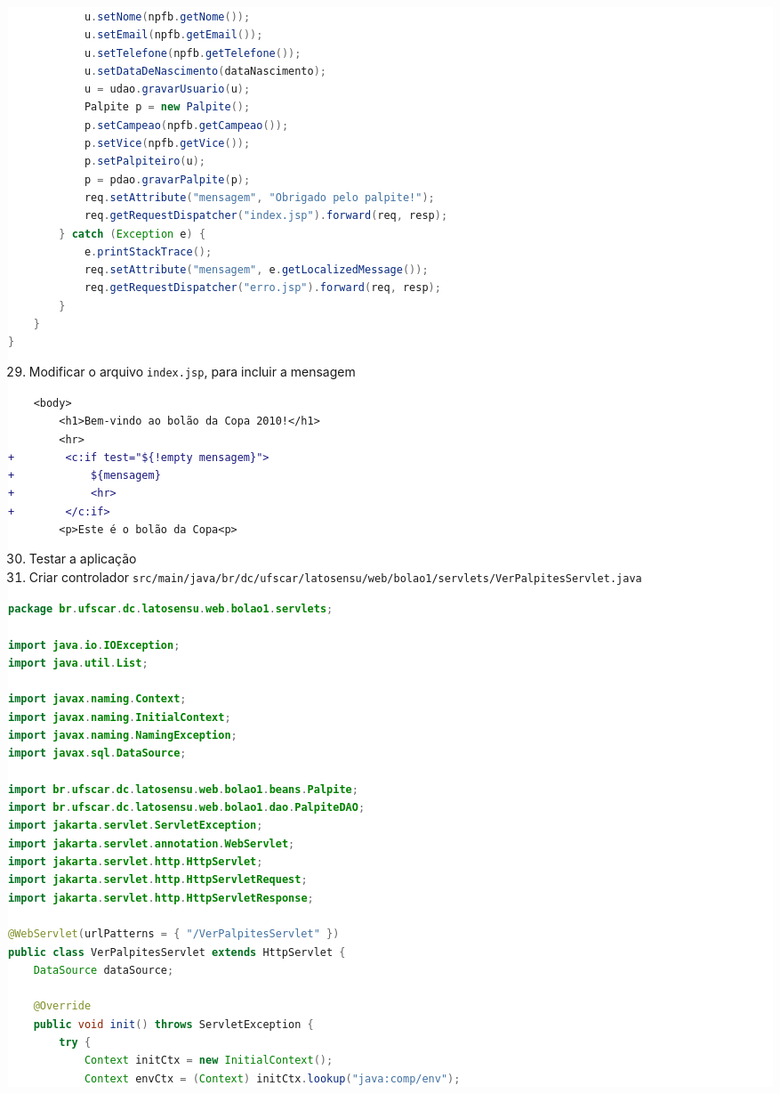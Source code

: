 ```java
            u.setNome(npfb.getNome());
            u.setEmail(npfb.getEmail());
            u.setTelefone(npfb.getTelefone());
            u.setDataDeNascimento(dataNascimento);
            u = udao.gravarUsuario(u);
            Palpite p = new Palpite();
            p.setCampeao(npfb.getCampeao());
            p.setVice(npfb.getVice());
            p.setPalpiteiro(u);
            p = pdao.gravarPalpite(p);
            req.setAttribute("mensagem", "Obrigado pelo palpite!");
            req.getRequestDispatcher("index.jsp").forward(req, resp);
        } catch (Exception e) {
            e.printStackTrace();
            req.setAttribute("mensagem", e.getLocalizedMessage());
            req.getRequestDispatcher("erro.jsp").forward(req, resp);
        }
    }
}
```
29. Modificar o arquivo ```index.jsp```, para incluir a mensagem

```diff
    <body>
        <h1>Bem-vindo ao bolão da Copa 2010!</h1>
        <hr>
+        <c:if test="${!empty mensagem}">
+            ${mensagem}
+            <hr>
+        </c:if>
        <p>Este é o bolão da Copa<p>
```

30. Testar a aplicação
31. Criar controlador ```src/main/java/br/dc/ufscar/latosensu/web/bolao1/servlets/VerPalpitesServlet.java```

```java
package br.ufscar.dc.latosensu.web.bolao1.servlets;

import java.io.IOException;
import java.util.List;

import javax.naming.Context;
import javax.naming.InitialContext;
import javax.naming.NamingException;
import javax.sql.DataSource;

import br.ufscar.dc.latosensu.web.bolao1.beans.Palpite;
import br.ufscar.dc.latosensu.web.bolao1.dao.PalpiteDAO;
import jakarta.servlet.ServletException;
import jakarta.servlet.annotation.WebServlet;
import jakarta.servlet.http.HttpServlet;
import jakarta.servlet.http.HttpServletRequest;
import jakarta.servlet.http.HttpServletResponse;

@WebServlet(urlPatterns = { "/VerPalpitesServlet" })
public class VerPalpitesServlet extends HttpServlet {
    DataSource dataSource;

    @Override
    public void init() throws ServletException {
        try {
            Context initCtx = new InitialContext();
            Context envCtx = (Context) initCtx.lookup("java:comp/env");
```